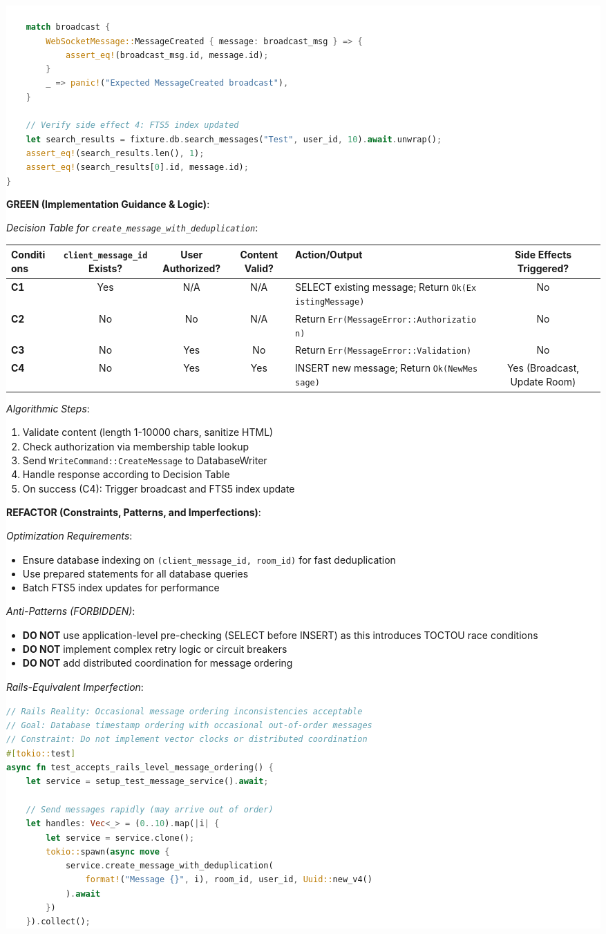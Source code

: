 ```rust
    
    match broadcast {
        WebSocketMessage::MessageCreated { message: broadcast_msg } => {
            assert_eq!(broadcast_msg.id, message.id);
        }
        _ => panic!("Expected MessageCreated broadcast"),
    }
    
    // Verify side effect 4: FTS5 index updated
    let search_results = fixture.db.search_messages("Test", user_id, 10).await.unwrap();
    assert_eq!(search_results.len(), 1);
    assert_eq!(search_results[0].id, message.id);
}
```

**GREEN (Implementation Guidance & Logic)**:

*Decision Table for `create_message_with_deduplication`*:

| Conditions | `client_message_id` Exists? | User Authorized? | Content Valid? | Action/Output | Side Effects Triggered? |
|:-----------|:---------------------------:|:----------------:|:--------------:|:--------------|:-----------------------:|
| **C1** | Yes | N/A | N/A | SELECT existing message; Return `Ok(ExistingMessage)` | No |
| **C2** | No | No | N/A | Return `Err(MessageError::Authorization)` | No |
| **C3** | No | Yes | No | Return `Err(MessageError::Validation)` | No |
| **C4** | No | Yes | Yes | INSERT new message; Return `Ok(NewMessage)` | Yes (Broadcast, Update Room) |

*Algorithmic Steps*:
1. Validate content (length 1-10000 chars, sanitize HTML)
2. Check authorization via membership table lookup
3. Send `WriteCommand::CreateMessage` to DatabaseWriter
4. Handle response according to Decision Table
5. On success (C4): Trigger broadcast and FTS5 index update

**REFACTOR (Constraints, Patterns, and Imperfections)**:

*Optimization Requirements*:
- Ensure database indexing on `(client_message_id, room_id)` for fast deduplication
- Use prepared statements for all database queries
- Batch FTS5 index updates for performance

*Anti-Patterns (FORBIDDEN)*:
- **DO NOT** use application-level pre-checking (SELECT before INSERT) as this introduces TOCTOU race conditions
- **DO NOT** implement complex retry logic or circuit breakers
- **DO NOT** add distributed coordination for message ordering

*Rails-Equivalent Imperfection*:
```rust
// Rails Reality: Occasional message ordering inconsistencies acceptable
// Goal: Database timestamp ordering with occasional out-of-order messages
// Constraint: Do not implement vector clocks or distributed coordination
#[tokio::test]
async fn test_accepts_rails_level_message_ordering() {
    let service = setup_test_message_service().await;
    
    // Send messages rapidly (may arrive out of order)
    let handles: Vec<_> = (0..10).map(|i| {
        let service = service.clone();
        tokio::spawn(async move {
            service.create_message_with_deduplication(
                format!("Message {}", i), room_id, user_id, Uuid::new_v4()
            ).await
        })
    }).collect();
```